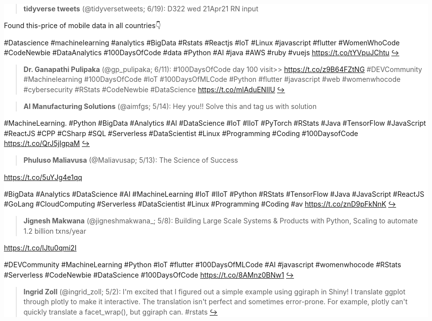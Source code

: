 > **tidyverse tweets** (@tidyversetweets; 6/19): D322 wed 21Apr21
RN input
>
Found this-price of mobile data in all countries👇
>
#Datascience #machinelearning #analytics #BigData #Rstats #Reactjs #IoT  #Linux #javascript #flutter #WomenWhoCode #CodeNewbie #DataAnalytics #100DaysOfCode #data #Python #AI #java #AWS #ruby #vuejs https://t.co/tYVpuJChtu  [&#8618;](https://twitter.com/dataandme/status/1384682221865291776)




> **Dr. Ganapathi Pulipaka** (@gp_pulipaka; 6/11): #100DaysOfCode day 100 visit&gt;&gt; https://t.co/z9B64FZtNG 
#DEVCommunity #Machinelearning #100DaysOfCode #IoT #100DaysOfMLCode #Python #flutter #javascript #web #womenwhocode #cybersecurity #RStats #CodeNewbie #DataScience https://t.co/mlAduENIIU  [&#8618;](https://twitter.com/dataandme/status/1384713651173560321)




> **AI Manufacturing Solutions** (@aimfgs; 5/14): Hey you!! Solve this and tag us with solution
>
#MachineLearning. #Python #BigData #Analytics #AI #DataScience #IoT #IIoT #PyTorch #RStats #Java #TensorFlow #JavaScript #ReactJS #CPP #CSharp #SQL #Serverless #DataScientist #Linux #Programming #Coding #100DaysofCode https://t.co/QrJ5jIgpaM  [&#8618;](https://twitter.com/dataandme/status/1384739383958380547)




> **Phuluso Maliavusa** (@Maliavusap; 5/13): The Science of Success 
>
https://t.co/5uYJg4e1qq
>
#BigData #Analytics #DataScience #AI #MachineLearning #IoT #IIoT #Python #RStats #TensorFlow #Java #JavaScript #ReactJS #GoLang #CloudComputing #Serverless #DataScientist #Linux #Programming #Coding #av https://t.co/znD9pFkNnK  [&#8618;](https://twitter.com/dataandme/status/1384698514534457346)




> **Jignesh Makwana** (@jigneshmakwana_; 5/8): Building Large Scale Systems &amp; Products with Python, Scaling to automate 1.2 billion txns/year
>
https://t.co/lJtu0qmi2I
>
#DEVCommunity #MachineLearning #Python #IoT #flutter #100DaysOfMLCode #AI #javascript #womenwhocode #RStats #Serverless #CodeNewbie #DataScience #100DaysOfCode https://t.co/8AMnz0BNw1  [&#8618;](https://twitter.com/dataandme/status/1384743952365019137)




> **Ingrid Zoll** (@ingrid_zoll; 5/2): I'm excited that I figured out a simple example using ggiraph in Shiny! I translate ggplot through plotly to make it interactive. The translation isn't perfect and sometimes error-prone. For example, plotly can't quickly translate a facet_wrap(), but ggiraph can. #rstats  [&#8618;](https://twitter.com/dataandme/status/1384692949779419137)


